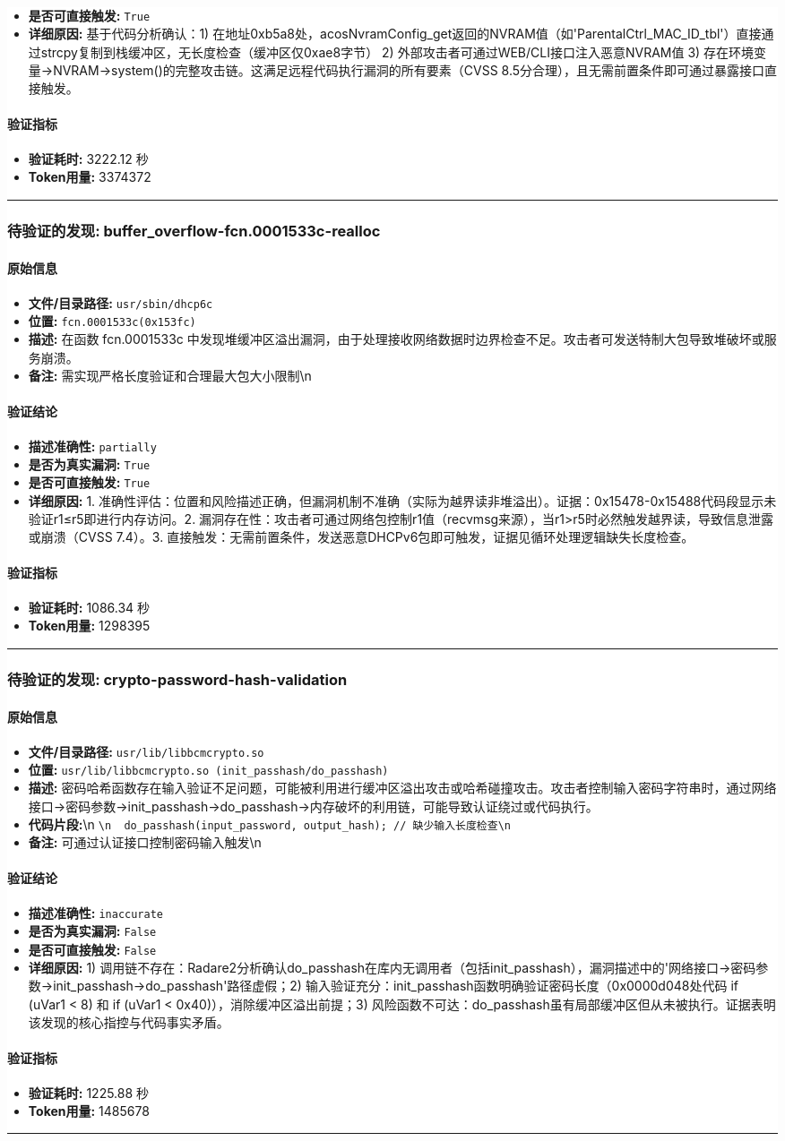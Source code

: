 - **是否可直接触发:** `True`
- **详细原因:** 基于代码分析确认：1) 在地址0xb5a8处，acosNvramConfig_get返回的NVRAM值（如'ParentalCtrl_MAC_ID_tbl'）直接通过strcpy复制到栈缓冲区，无长度检查（缓冲区仅0xae8字节） 2) 外部攻击者可通过WEB/CLI接口注入恶意NVRAM值 3) 存在环境变量→NVRAM→system()的完整攻击链。这满足远程代码执行漏洞的所有要素（CVSS 8.5分合理），且无需前置条件即可通过暴露接口直接触发。

#### 验证指标
- **验证耗时:** 3222.12 秒
- **Token用量:** 3374372

---

### 待验证的发现: buffer_overflow-fcn.0001533c-realloc

#### 原始信息
- **文件/目录路径:** `usr/sbin/dhcp6c`
- **位置:** `fcn.0001533c(0x153fc)`
- **描述:** 在函数 fcn.0001533c 中发现堆缓冲区溢出漏洞，由于处理接收网络数据时边界检查不足。攻击者可发送特制大包导致堆破坏或服务崩溃。
- **备注:** 需实现严格长度验证和合理最大包大小限制\n
#### 验证结论
- **描述准确性:** `partially`
- **是否为真实漏洞:** `True`
- **是否可直接触发:** `True`
- **详细原因:** 1. 准确性评估：位置和风险描述正确，但漏洞机制不准确（实际为越界读非堆溢出）。证据：0x15478-0x15488代码段显示未验证r1≤r5即进行内存访问。2. 漏洞存在性：攻击者可通过网络包控制r1值（recvmsg来源），当r1>r5时必然触发越界读，导致信息泄露或崩溃（CVSS 7.4）。3. 直接触发：无需前置条件，发送恶意DHCPv6包即可触发，证据见循环处理逻辑缺失长度检查。

#### 验证指标
- **验证耗时:** 1086.34 秒
- **Token用量:** 1298395

---

### 待验证的发现: crypto-password-hash-validation

#### 原始信息
- **文件/目录路径:** `usr/lib/libbcmcrypto.so`
- **位置:** `usr/lib/libbcmcrypto.so (init_passhash/do_passhash)`
- **描述:** 密码哈希函数存在输入验证不足问题，可能被利用进行缓冲区溢出攻击或哈希碰撞攻击。攻击者控制输入密码字符串时，通过网络接口→密码参数→init_passhash→do_passhash→内存破坏的利用链，可能导致认证绕过或代码执行。
- **代码片段:**\n  ```\n  do_passhash(input_password, output_hash); // 缺少输入长度检查\n  ```
- **备注:** 可通过认证接口控制密码输入触发\n
#### 验证结论
- **描述准确性:** `inaccurate`
- **是否为真实漏洞:** `False`
- **是否可直接触发:** `False`
- **详细原因:** 1) 调用链不存在：Radare2分析确认do_passhash在库内无调用者（包括init_passhash），漏洞描述中的'网络接口→密码参数→init_passhash→do_passhash'路径虚假；2) 输入验证充分：init_passhash函数明确验证密码长度（0x0000d048处代码 if (uVar1 < 8) 和 if (uVar1 < 0x40)），消除缓冲区溢出前提；3) 风险函数不可达：do_passhash虽有局部缓冲区但从未被执行。证据表明该发现的核心指控与代码事实矛盾。

#### 验证指标
- **验证耗时:** 1225.88 秒
- **Token用量:** 1485678

---